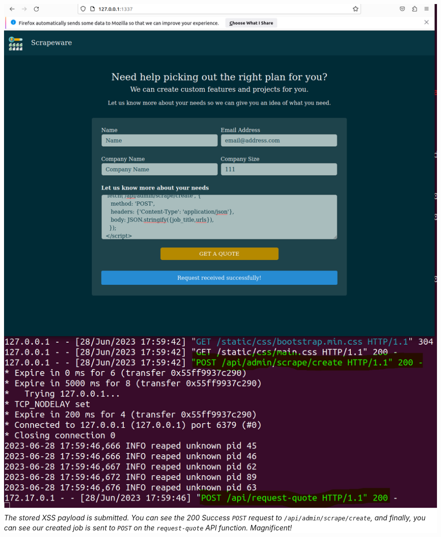 ![The stored XSS payload is submitted. You can see the 200 Success `POST` request to `/api/admin/scrape/create`, and finally, you can see our created job is sent to `POST` on the `request-quote` API function. Magnificent!](/img/Hacking_the_Modern_Stack/Untitled%209.png)
*The stored XSS payload is submitted. You can see the 200 Success `POST` request to `/api/admin/scrape/create`, and finally, you can see our created job is sent to `POST` on the `request-quote` API function. Magnificent!*
